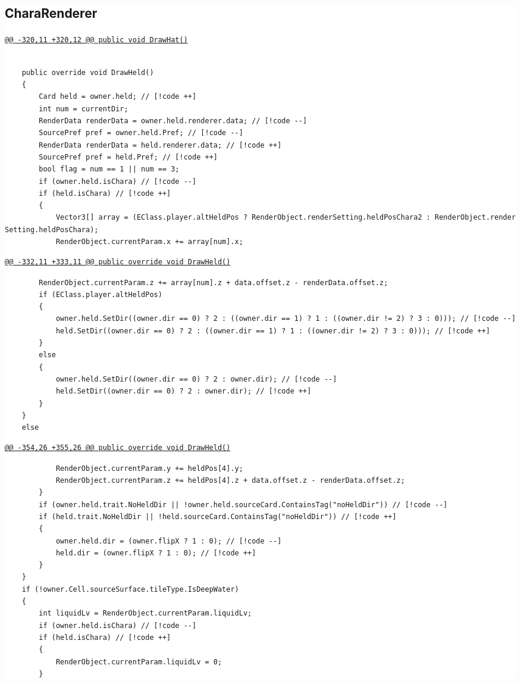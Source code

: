 ## CharaRenderer

[`@@ -320,11 +320,12 @@ public void DrawHat()`](https://github.com/Elin-Modding-Resources/Elin-Decompiled/blob/479295bc9156f6706a1a48e2fdb1fbe6427ff3d8/Elin/CharaRenderer.cs#L320-L330)
```cs:line-numbers=320

	public override void DrawHeld()
	{
		Card held = owner.held; // [!code ++]
		int num = currentDir;
		RenderData renderData = owner.held.renderer.data; // [!code --]
		SourcePref pref = owner.held.Pref; // [!code --]
		RenderData renderData = held.renderer.data; // [!code ++]
		SourcePref pref = held.Pref; // [!code ++]
		bool flag = num == 1 || num == 3;
		if (owner.held.isChara) // [!code --]
		if (held.isChara) // [!code ++]
		{
			Vector3[] array = (EClass.player.altHeldPos ? RenderObject.renderSetting.heldPosChara2 : RenderObject.renderSetting.heldPosChara);
			RenderObject.currentParam.x += array[num].x;
```

[`@@ -332,11 +333,11 @@ public override void DrawHeld()`](https://github.com/Elin-Modding-Resources/Elin-Decompiled/blob/479295bc9156f6706a1a48e2fdb1fbe6427ff3d8/Elin/CharaRenderer.cs#L332-L342)
```cs:line-numbers=332
		RenderObject.currentParam.z += array[num].z + data.offset.z - renderData.offset.z;
		if (EClass.player.altHeldPos)
		{
			owner.held.SetDir((owner.dir == 0) ? 2 : ((owner.dir == 1) ? 1 : ((owner.dir != 2) ? 3 : 0))); // [!code --]
			held.SetDir((owner.dir == 0) ? 2 : ((owner.dir == 1) ? 1 : ((owner.dir != 2) ? 3 : 0))); // [!code ++]
		}
		else
		{
			owner.held.SetDir((owner.dir == 0) ? 2 : owner.dir); // [!code --]
			held.SetDir((owner.dir == 0) ? 2 : owner.dir); // [!code ++]
		}
	}
	else
```

[`@@ -354,26 +355,26 @@ public override void DrawHeld()`](https://github.com/Elin-Modding-Resources/Elin-Decompiled/blob/479295bc9156f6706a1a48e2fdb1fbe6427ff3d8/Elin/CharaRenderer.cs#L354-L379)
```cs:line-numbers=354
			RenderObject.currentParam.y += heldPos[4].y;
			RenderObject.currentParam.z += heldPos[4].z + data.offset.z - renderData.offset.z;
		}
		if (owner.held.trait.NoHeldDir || !owner.held.sourceCard.ContainsTag("noHeldDir")) // [!code --]
		if (held.trait.NoHeldDir || !held.sourceCard.ContainsTag("noHeldDir")) // [!code ++]
		{
			owner.held.dir = (owner.flipX ? 1 : 0); // [!code --]
			held.dir = (owner.flipX ? 1 : 0); // [!code ++]
		}
	}
	if (!owner.Cell.sourceSurface.tileType.IsDeepWater)
	{
		int liquidLv = RenderObject.currentParam.liquidLv;
		if (owner.held.isChara) // [!code --]
		if (held.isChara) // [!code ++]
		{
			RenderObject.currentParam.liquidLv = 0;
		}
```